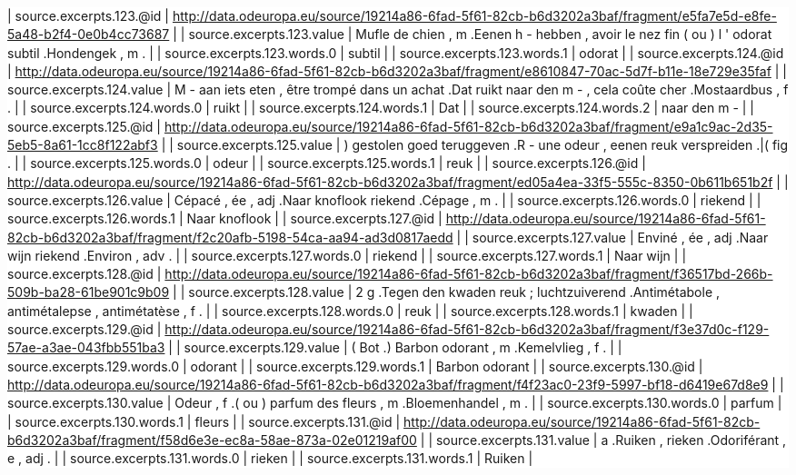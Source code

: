 | source.excerpts.123.@id | http://data.odeuropa.eu/source/19214a86-6fad-5f61-82cb-b6d3202a3baf/fragment/e5fa7e5d-e8fe-5a48-b2f4-0e0b4cc73687 |
| source.excerpts.123.value | Mufle de chien , m .Eenen h - hebben , avoir le nez fin ( ou ) l ' odorat subtil .Hondengek , m . |
| source.excerpts.123.words.0 | subtil |
| source.excerpts.123.words.1 | odorat |
| source.excerpts.124.@id | http://data.odeuropa.eu/source/19214a86-6fad-5f61-82cb-b6d3202a3baf/fragment/e8610847-70ac-5d7f-b11e-18e729e35faf |
| source.excerpts.124.value | M - aan iets eten , être trompé dans un achat .Dat ruikt naar den m - , cela coûte cher .Mostaardbus , f . |
| source.excerpts.124.words.0 | ruikt |
| source.excerpts.124.words.1 | Dat |
| source.excerpts.124.words.2 | naar den m - |
| source.excerpts.125.@id | http://data.odeuropa.eu/source/19214a86-6fad-5f61-82cb-b6d3202a3baf/fragment/e9a1c9ac-2d35-5eb5-8a61-1cc8f122abf3 |
| source.excerpts.125.value | ) gestolen goed teruggeven .R - une odeur , eenen reuk verspreiden .\|( fig . |
| source.excerpts.125.words.0 | odeur |
| source.excerpts.125.words.1 | reuk |
| source.excerpts.126.@id | http://data.odeuropa.eu/source/19214a86-6fad-5f61-82cb-b6d3202a3baf/fragment/ed05a4ea-33f5-555c-8350-0b611b651b2f |
| source.excerpts.126.value | Cépacé , ée , adj .Naar knoflook riekend .Cépage , m . |
| source.excerpts.126.words.0 | riekend |
| source.excerpts.126.words.1 | Naar knoflook |
| source.excerpts.127.@id | http://data.odeuropa.eu/source/19214a86-6fad-5f61-82cb-b6d3202a3baf/fragment/f2c20afb-5198-54ca-aa94-ad3d0817aedd |
| source.excerpts.127.value | Enviné , ée , adj .Naar wijn riekend .Environ , adv . |
| source.excerpts.127.words.0 | riekend |
| source.excerpts.127.words.1 | Naar wijn |
| source.excerpts.128.@id | http://data.odeuropa.eu/source/19214a86-6fad-5f61-82cb-b6d3202a3baf/fragment/f36517bd-266b-509b-ba28-61be901c9b09 |
| source.excerpts.128.value | 2 g .Tegen den kwaden reuk ; luchtzuiverend .Antimétabole , antimétalepse , antimétatèse , f . |
| source.excerpts.128.words.0 | reuk |
| source.excerpts.128.words.1 | kwaden |
| source.excerpts.129.@id | http://data.odeuropa.eu/source/19214a86-6fad-5f61-82cb-b6d3202a3baf/fragment/f3e37d0c-f129-57ae-a3ae-043fbb551ba3 |
| source.excerpts.129.value | ( Bot .) Barbon odorant , m .Kemelvlieg , f . |
| source.excerpts.129.words.0 | odorant |
| source.excerpts.129.words.1 | Barbon odorant |
| source.excerpts.130.@id | http://data.odeuropa.eu/source/19214a86-6fad-5f61-82cb-b6d3202a3baf/fragment/f4f23ac0-23f9-5997-bf18-d6419e67d8e9 |
| source.excerpts.130.value | Odeur , f .( ou ) parfum des fleurs , m .Bloemenhandel , m . |
| source.excerpts.130.words.0 | parfum |
| source.excerpts.130.words.1 | fleurs |
| source.excerpts.131.@id | http://data.odeuropa.eu/source/19214a86-6fad-5f61-82cb-b6d3202a3baf/fragment/f58d6e3e-ec8a-58ae-873a-02e01219af00 |
| source.excerpts.131.value | a .Ruiken , rieken .Odoriférant , e , adj . |
| source.excerpts.131.words.0 | rieken |
| source.excerpts.131.words.1 | Ruiken |